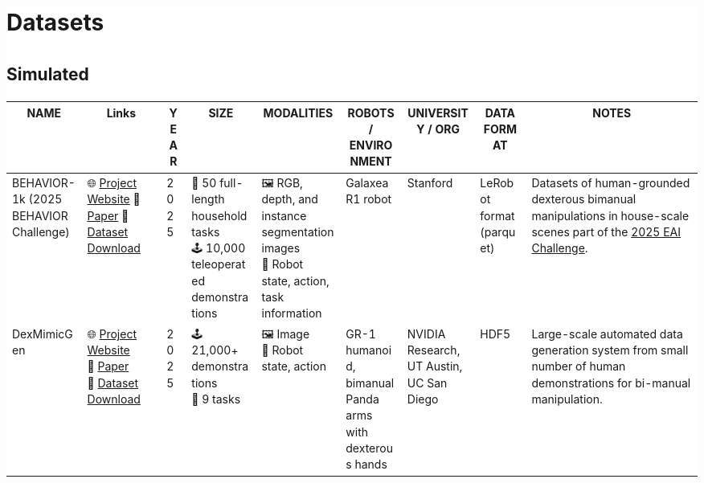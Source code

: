 # Datasets

## Simulated
| NAME                                                                            | Links                                                                                                                                                                                                                                                                                                                                                                                       | YEAR | SIZE                                                                                                                                                                      | MODALITIES                                                                                                                                                                 | ROBOTS / ENVIRONMENT                                                                                                         | UNIVERSITY / ORG                                                                         | DATA FORMAT                            | NOTES                                                                                                                                                                                          |
| ------------------------------------------------------------------------------- | ------------------------------------------------------------------------------------------------------------------------------------------------------------------------------------------------------------------------------------------------------------------------------------------------------------------------------------------------------------------------------------------- | ---- | ------------------------------------------------------------------------------------------------------------------------------------------------------------------------- | -------------------------------------------------------------------------------------------------------------------------------------------------------------------------- | ---------------------------------------------------------------------------------------------------------------------------- | ---------------------------------------------------------------------------------------- | -------------------------------------- | ---------------------------------------------------------------------------------------------------------------------------------------------------------------------------------------------- |
| BEHAVIOR-1k  (2025 BEHAVIOR Challenge)                                          | 🌐 [Project Website](https://behavior.stanford.edu/challenge/index.html) 📄 [Paper](https://arxiv.org/abs/2403.09227) 💾 [Dataset Download](https://huggingface.co/datasets/behavior-1k/2025-challenge-demos)                                                                                                                                                                               | 2025 | 🧩 50 full-length household tasks <br>🕹️ 10,000 teleoperated demonstrations                                                                                              | 🖼️  RGB, depth, and instance segmentation images<br>🤖 Robot state, action, task information                                                                              | Galaxea R1 robot                                                                                                             | Stanford                                                                                 | LeRobot format (parquet)               | Datasets of  human-grounded  dexterous bimanual manipulations in house-scale scenes part of the [2025 EAI Challenge](https://foundation-models-meet-embodied-agents.github.io/eai_challenge/). |
| DexMimicGen                                                                     | 🌐 [Project Website](https://dexmimicgen.github.io/) <br> 📄 [Paper](https://arxiv.org/abs/2410.24185) <br> 💾 [Dataset Download](https://huggingface.co/datasets/MimicGen/dexmimicgen_datasets/tree/main)                                                                                                                                                                                  | 2025 | 🕹️ 21,000+ demonstrations<br>🧩 9 tasks                                                                                                                                  | 🖼️ Image <br> 🤖 Robot state, action                                                                                                                                      | GR-1 humanoid, bimanual Panda<br>arms with dexterous hands                                                                   | NVIDIA Research, UT Austin, UC San Diego                                                 | HDF5                                   | Large-scale automated data<br>generation system from small number of human demonstrations for bi-manual manipulation.                                                                          |